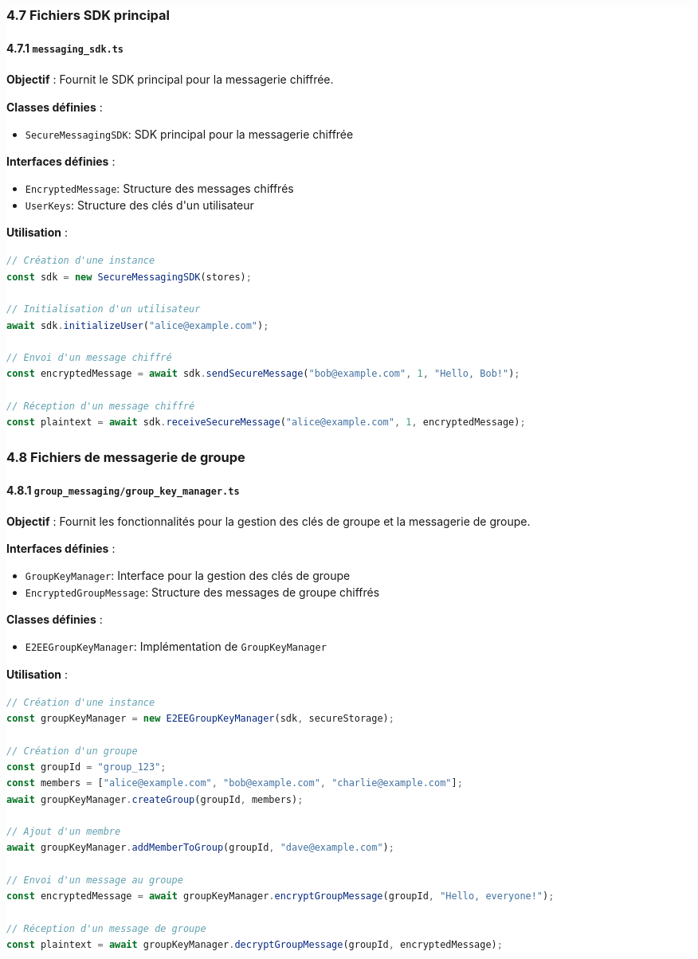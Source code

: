 ### 4.7 Fichiers SDK principal

#### 4.7.1 `messaging_sdk.ts`

 **Objectif** : Fournit le SDK principal pour la messagerie chiffrée.

 **Classes définies** :

* `SecureMessagingSDK`: SDK principal pour la messagerie chiffrée

 **Interfaces définies** :

* `EncryptedMessage`: Structure des messages chiffrés
* `UserKeys`: Structure des clés d'un utilisateur

 **Utilisation** :

```typescript
// Création d'une instance
const sdk = new SecureMessagingSDK(stores);

// Initialisation d'un utilisateur
await sdk.initializeUser("alice@example.com");

// Envoi d'un message chiffré
const encryptedMessage = await sdk.sendSecureMessage("bob@example.com", 1, "Hello, Bob!");

// Réception d'un message chiffré
const plaintext = await sdk.receiveSecureMessage("alice@example.com", 1, encryptedMessage);
```

### 4.8 Fichiers de messagerie de groupe

#### 4.8.1 `group_messaging/group_key_manager.ts`

 **Objectif** : Fournit les fonctionnalités pour la gestion des clés de groupe et la messagerie de groupe.

 **Interfaces définies** :

* `GroupKeyManager`: Interface pour la gestion des clés de groupe
* `EncryptedGroupMessage`: Structure des messages de groupe chiffrés

 **Classes définies** :

* `E2EEGroupKeyManager`: Implémentation de `GroupKeyManager`

 **Utilisation** :

```typescript
// Création d'une instance
const groupKeyManager = new E2EEGroupKeyManager(sdk, secureStorage);

// Création d'un groupe
const groupId = "group_123";
const members = ["alice@example.com", "bob@example.com", "charlie@example.com"];
await groupKeyManager.createGroup(groupId, members);

// Ajout d'un membre
await groupKeyManager.addMemberToGroup(groupId, "dave@example.com");

// Envoi d'un message au groupe
const encryptedMessage = await groupKeyManager.encryptGroupMessage(groupId, "Hello, everyone!");

// Réception d'un message de groupe
const plaintext = await groupKeyManager.decryptGroupMessage(groupId, encryptedMessage);
```
